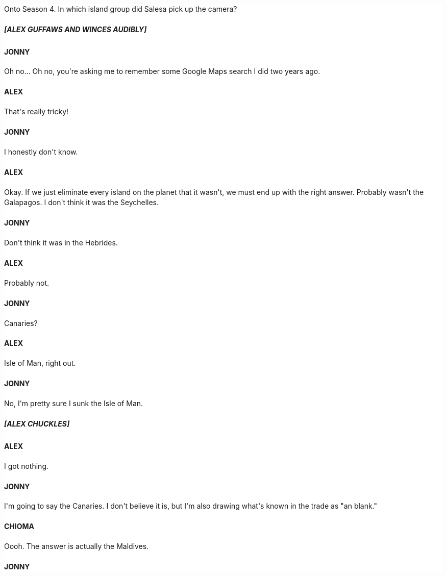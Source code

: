 Onto Season 4. In which island group did Salesa pick up the camera? 

##### [ALEX GUFFAWS AND WINCES AUDIBLY]

#### JONNY

Oh no... Oh no, you're asking me to remember some Google Maps search I did two years ago. 

#### ALEX

That's really tricky! 

#### JONNY

I honestly don't know. 

#### ALEX

Okay. If we just eliminate every island on the planet that it wasn't, we must end up with the right answer. Probably wasn't the Galapagos. I don't think it was the Seychelles. 

#### JONNY

Don't think it was in the Hebrides. 

#### ALEX

Probably not. 

#### JONNY

Canaries? 

#### ALEX

Isle of Man, right out. 

#### JONNY

No, I'm pretty sure I sunk the Isle of Man. 

##### [ALEX CHUCKLES]

#### ALEX

I got nothing. 

#### JONNY

I'm going to say the Canaries. I don't believe it is, but I'm also drawing what's known in the trade as "an blank." 

#### CHIOMA

Oooh. The answer is actually the Maldives. 

#### JONNY


[^1]: NOTE: There was a slight error on the answer sheet. The actual answer is Episode 76, *The Smell of Blood.*
[^2]: UNOFFICIAL, NON-RUSTY-QUILL NOTE: As a matter of fact, the "original, weird thing" in 110 is called *Kumo Ga Tabeteiru,* or "spiders are eating" in Japanese. Also, it was Dexter Banks, not Neil Lagorio, who saw it and was inspired to make *Widow's Weave.* (Neil Lagorio is the practical creature effects creator who is mentioned in 110 and is the focus of 136.)